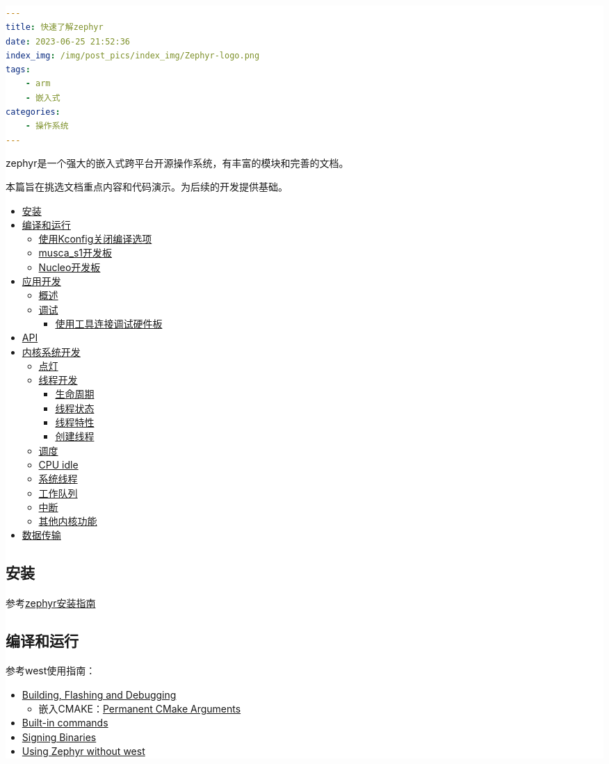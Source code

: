 ```yaml
---
title: 快速了解zephyr
date: 2023-06-25 21:52:36
index_img: /img/post_pics/index_img/Zephyr-logo.png
tags: 
    - arm
    - 嵌入式
categories: 
    - 操作系统
---
```


zephyr是一个强大的嵌入式跨平台开源操作系统，有丰富的模块和完善的文档。



本篇旨在挑选文档重点内容和代码演示。为后续的开发提供基础。

- [安装](#安装)
- [编译和运行](#编译和运行)
  - [使用Kconfig关闭编译选项](#使用kconfig关闭编译选项)
  - [musca\_s1开发板](#musca_s1开发板)
  - [Nucleo开发板](#nucleo开发板)
- [应用开发](#应用开发)
  - [概述](#概述)
  - [调试](#调试)
    - [使用工具连接调试硬件板](#使用工具连接调试硬件板)
- [API](#api)
- [内核系统开发](#内核系统开发)
  - [点灯](#点灯)
  - [线程开发](#线程开发)
    - [生命周期](#生命周期)
    - [线程状态](#线程状态)
    - [线程特性](#线程特性)
    - [创建线程](#创建线程)
  - [调度](#调度)
  - [CPU idle](#cpu-idle)
  - [系统线程](#系统线程)
  - [工作队列](#工作队列)
  - [中断](#中断)
  - [其他内核功能](#其他内核功能)
- [数据传输](#数据传输)

## 安装
参考[zephyr安装指南](https://docs.zephyrproject.org/latest/develop/getting_started/index.html)

## 编译和运行
参考west使用指南：
 * [Building, Flashing and Debugging](https://docs.zephyrproject.org/latest/develop/west/build-flash-debug.html)
   * 嵌入CMAKE：[Permanent CMake Arguments](https://docs.zephyrproject.org/latest/develop/west/build-flash-debug.html#permanent-cmake-arguments)
 * [Built-in commands](https://docs.zephyrproject.org/latest/develop/west/built-in.html)
 * [Signing Binaries](https://docs.zephyrproject.org/latest/develop/west/sign.html)
 * [Using Zephyr without west](https://docs.zephyrproject.org/latest/develop/west/without-west.html)
